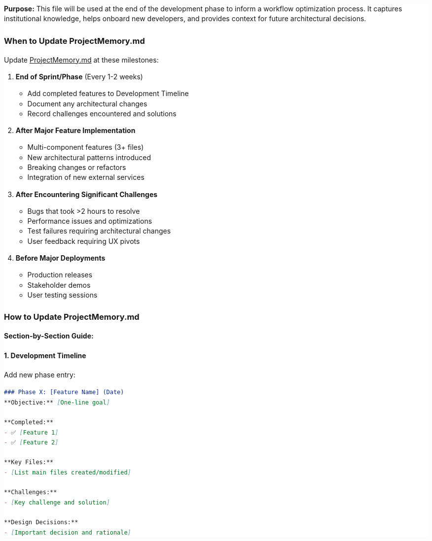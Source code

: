 **Purpose:** This file will be used at the end of the development phase to inform a workflow optimization process. It captures institutional knowledge, helps onboard new developers, and provides context for future architectural decisions.

### When to Update ProjectMemory.md

Update [ProjectMemory.md](ProjectMemory.md) at these milestones:

1. **End of Sprint/Phase** (Every 1-2 weeks)
   - Add completed features to Development Timeline
   - Document any architectural changes
   - Record challenges encountered and solutions

2. **After Major Feature Implementation**
   - Multi-component features (3+ files)
   - New architectural patterns introduced
   - Breaking changes or refactors
   - Integration of new external services

3. **After Encountering Significant Challenges**
   - Bugs that took >2 hours to resolve
   - Performance issues and optimizations
   - Test failures requiring architectural changes
   - User feedback requiring UX pivots

4. **Before Major Deployments**
   - Production releases
   - Stakeholder demos
   - User testing sessions

### How to Update ProjectMemory.md

**Section-by-Section Guide:**

#### 1. Development Timeline
Add new phase entry:
```markdown
### Phase X: [Feature Name] (Date)
**Objective:** [One-line goal]

**Completed:**
- ✅ [Feature 1]
- ✅ [Feature 2]

**Key Files:**
- [List main files created/modified]

**Challenges:**
- [Key challenge and solution]

**Design Decisions:**
- [Important decision and rationale]
```
